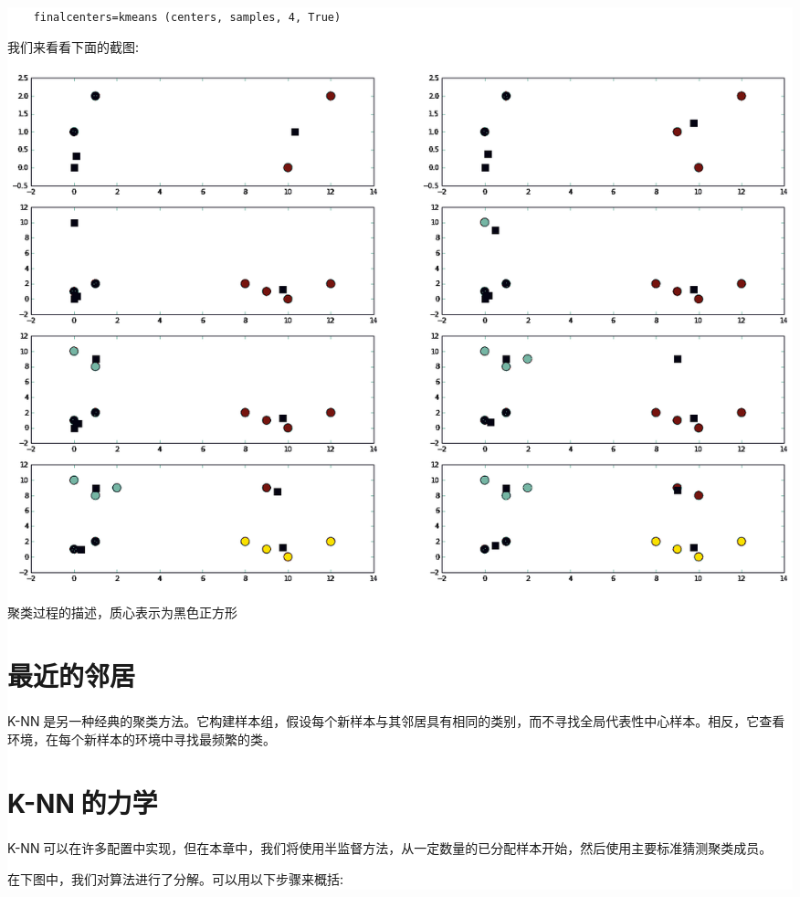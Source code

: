 ```
    finalcenters=kmeans (centers, samples, 4, True)
```

我们来看看下面的截图:

![](img/bccc3f75-1b2f-4dbd-891f-8879acc742d9.png)

聚类过程的描述，质心表示为黑色正方形



# 最近的邻居

K-NN 是另一种经典的聚类方法。它构建样本组，假设每个新样本与其邻居具有相同的类别，而不寻找全局代表性中心样本。相反，它查看环境，在每个新样本的环境中寻找最频繁的类。



# K-NN 的力学

K-NN 可以在许多配置中实现，但在本章中，我们将使用半监督方法，从一定数量的已分配样本开始，然后使用主要标准猜测聚类成员。

在下图中，我们对算法进行了分解。可以用以下步骤来概括:
